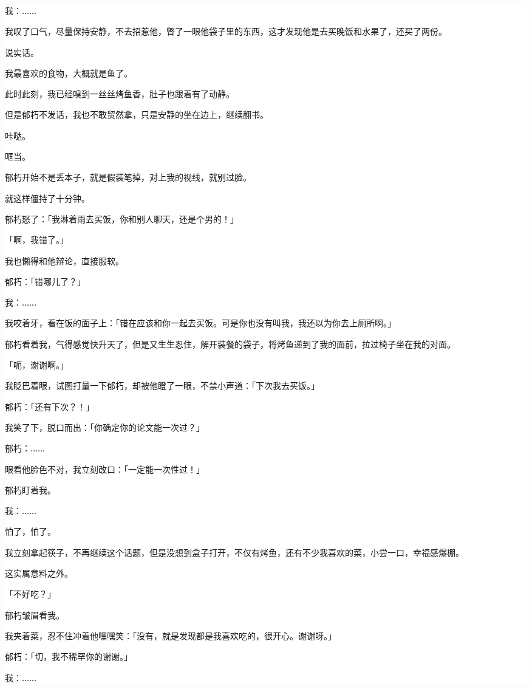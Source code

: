 我：……

我叹了口气，尽量保持安静，不去招惹他，瞥了一眼他袋子里的东西，这才发现他是去买晚饭和水果了，还买了两份。

说实话。

我最喜欢的食物，大概就是鱼了。

此时此刻，我已经嗅到一丝丝烤鱼香，肚子也跟着有了动静。

但是郁朽不发话，我也不敢贸然拿，只是安静的坐在边上，继续翻书。

咔哒。

哐当。

郁朽开始不是丢本子，就是假装笔掉，对上我的视线，就别过脸。

就这样僵持了十分钟。

郁朽怒了：「我淋着雨去买饭，你和别人聊天，还是个男的！」

「啊，我错了。」

我也懒得和他辩论，直接服软。

郁朽：「错哪儿了？」

我：……

我咬着牙，看在饭的面子上：「错在应该和你一起去买饭。可是你也没有叫我，我还以为你去上厕所啊。」

郁朽看着我，气得感觉快升天了，但是又生生忍住，解开装餐的袋子，将烤鱼递到了我的面前，拉过椅子坐在我的对面。

「呃，谢谢啊。」

我眨巴着眼，试图打量一下郁朽，却被他瞪了一眼，不禁小声道：「下次我去买饭。」

郁朽：「还有下次？！」

我笑了下，脱口而出：「你确定你的论文能一次过？」

郁朽：……

眼看他脸色不对，我立刻改口：「一定能一次性过！」

郁朽盯着我。

我：……

怕了，怕了。

我立刻拿起筷子，不再继续这个话题，但是没想到盒子打开，不仅有烤鱼，还有不少我喜欢的菜，小尝一口，幸福感爆棚。

这实属意料之外。

「不好吃？」

郁朽皱眉看我。

我夹着菜，忍不住冲着他嘿嘿笑：「没有，就是发现都是我喜欢吃的，很开心。谢谢呀。」

郁朽：「切，我不稀罕你的谢谢。」

我：……
